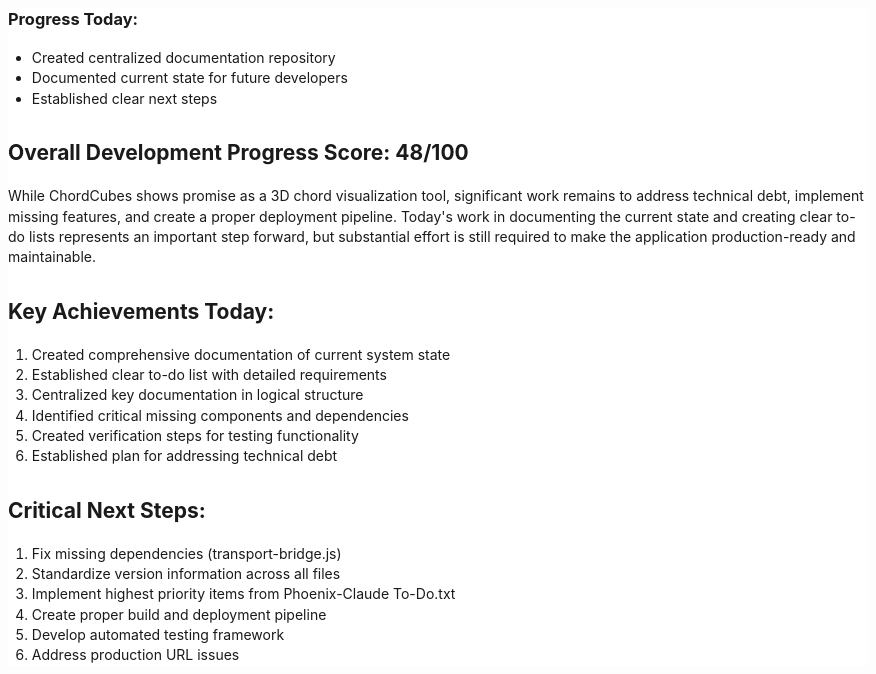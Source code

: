 ### Progress Today:
- Created centralized documentation repository
- Documented current state for future developers
- Established clear next steps

## Overall Development Progress Score: 48/100

While ChordCubes shows promise as a 3D chord visualization tool, significant work remains to address technical debt, implement missing features, and create a proper deployment pipeline. Today's work in documenting the current state and creating clear to-do lists represents an important step forward, but substantial effort is still required to make the application production-ready and maintainable.

## Key Achievements Today:

1. Created comprehensive documentation of current system state
2. Established clear to-do list with detailed requirements
3. Centralized key documentation in logical structure
4. Identified critical missing components and dependencies
5. Created verification steps for testing functionality
6. Established plan for addressing technical debt

## Critical Next Steps:

1. Fix missing dependencies (transport-bridge.js)
2. Standardize version information across all files
3. Implement highest priority items from Phoenix-Claude To-Do.txt
4. Create proper build and deployment pipeline
5. Develop automated testing framework
6. Address production URL issues
